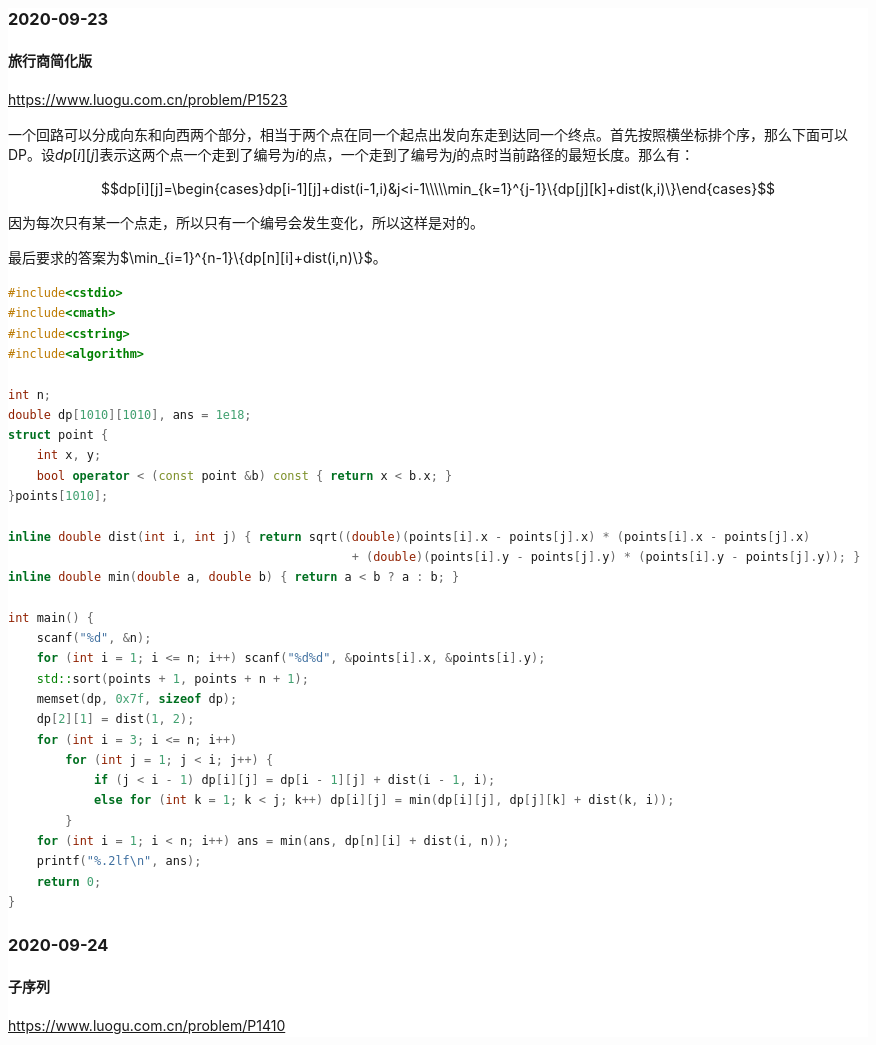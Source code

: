 ### 2020-09-23
#### 旅行商简化版
https://www.luogu.com.cn/problem/P1523

一个回路可以分成向东和向西两个部分，相当于两个点在同一个起点出发向东走到达同一个终点。首先按照横坐标排个序，那么下面可以 DP。设$dp[i][j]$表示这两个点一个走到了编号为$i$的点，一个走到了编号为$j$的点时当前路径的最短长度。那么有：

$$dp[i][j]=\begin{cases}dp[i-1][j]+dist(i-1,i)&j<i-1\\\\\min_{k=1}^{j-1}\{dp[j][k]+dist(k,i)\}\end{cases}$$

因为每次只有某一个点走，所以只有一个编号会发生变化，所以这样是对的。

最后要求的答案为$\min_{i=1}^{n-1}\{dp[n][i]+dist(i,n)\}$。

```cpp
#include<cstdio>
#include<cmath>
#include<cstring>
#include<algorithm>

int n;
double dp[1010][1010], ans = 1e18;
struct point {
	int x, y;
	bool operator < (const point &b) const { return x < b.x; }
}points[1010];

inline double dist(int i, int j) { return sqrt((double)(points[i].x - points[j].x) * (points[i].x - points[j].x)
												+ (double)(points[i].y - points[j].y) * (points[i].y - points[j].y)); }
inline double min(double a, double b) { return a < b ? a : b; }

int main() {
	scanf("%d", &n);
	for (int i = 1; i <= n; i++) scanf("%d%d", &points[i].x, &points[i].y);
	std::sort(points + 1, points + n + 1);
	memset(dp, 0x7f, sizeof dp);
	dp[2][1] = dist(1, 2);
	for (int i = 3; i <= n; i++)
		for (int j = 1; j < i; j++) {
			if (j < i - 1) dp[i][j] = dp[i - 1][j] + dist(i - 1, i);
			else for (int k = 1; k < j; k++) dp[i][j] = min(dp[i][j], dp[j][k] + dist(k, i));
		}
	for (int i = 1; i < n; i++) ans = min(ans, dp[n][i] + dist(i, n));
	printf("%.2lf\n", ans);
	return 0;
}
```

### 2020-09-24
#### 子序列
https://www.luogu.com.cn/problem/P1410
